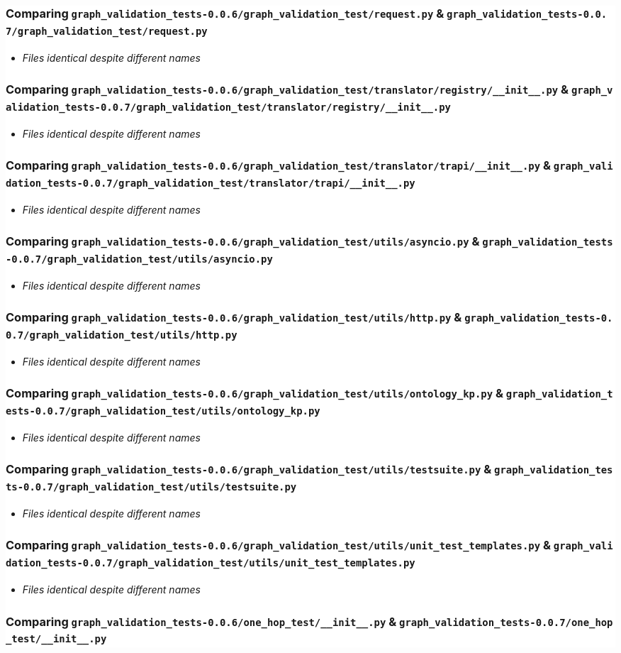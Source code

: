 ### Comparing `graph_validation_tests-0.0.6/graph_validation_test/request.py` & `graph_validation_tests-0.0.7/graph_validation_test/request.py`

 * *Files identical despite different names*

### Comparing `graph_validation_tests-0.0.6/graph_validation_test/translator/registry/__init__.py` & `graph_validation_tests-0.0.7/graph_validation_test/translator/registry/__init__.py`

 * *Files identical despite different names*

### Comparing `graph_validation_tests-0.0.6/graph_validation_test/translator/trapi/__init__.py` & `graph_validation_tests-0.0.7/graph_validation_test/translator/trapi/__init__.py`

 * *Files identical despite different names*

### Comparing `graph_validation_tests-0.0.6/graph_validation_test/utils/asyncio.py` & `graph_validation_tests-0.0.7/graph_validation_test/utils/asyncio.py`

 * *Files identical despite different names*

### Comparing `graph_validation_tests-0.0.6/graph_validation_test/utils/http.py` & `graph_validation_tests-0.0.7/graph_validation_test/utils/http.py`

 * *Files identical despite different names*

### Comparing `graph_validation_tests-0.0.6/graph_validation_test/utils/ontology_kp.py` & `graph_validation_tests-0.0.7/graph_validation_test/utils/ontology_kp.py`

 * *Files identical despite different names*

### Comparing `graph_validation_tests-0.0.6/graph_validation_test/utils/testsuite.py` & `graph_validation_tests-0.0.7/graph_validation_test/utils/testsuite.py`

 * *Files identical despite different names*

### Comparing `graph_validation_tests-0.0.6/graph_validation_test/utils/unit_test_templates.py` & `graph_validation_tests-0.0.7/graph_validation_test/utils/unit_test_templates.py`

 * *Files identical despite different names*

### Comparing `graph_validation_tests-0.0.6/one_hop_test/__init__.py` & `graph_validation_tests-0.0.7/one_hop_test/__init__.py`

